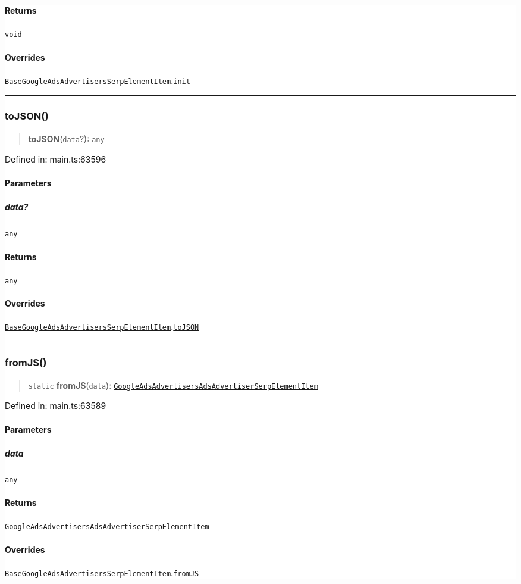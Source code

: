 #### Returns

`void`

#### Overrides

[`BaseGoogleAdsAdvertisersSerpElementItem`](BaseGoogleAdsAdvertisersSerpElementItem.md).[`init`](BaseGoogleAdsAdvertisersSerpElementItem.md#init)

***

### toJSON()

> **toJSON**(`data`?): `any`

Defined in: main.ts:63596

#### Parameters

##### data?

`any`

#### Returns

`any`

#### Overrides

[`BaseGoogleAdsAdvertisersSerpElementItem`](BaseGoogleAdsAdvertisersSerpElementItem.md).[`toJSON`](BaseGoogleAdsAdvertisersSerpElementItem.md#tojson)

***

### fromJS()

> `static` **fromJS**(`data`): [`GoogleAdsAdvertisersAdsAdvertiserSerpElementItem`](GoogleAdsAdvertisersAdsAdvertiserSerpElementItem.md)

Defined in: main.ts:63589

#### Parameters

##### data

`any`

#### Returns

[`GoogleAdsAdvertisersAdsAdvertiserSerpElementItem`](GoogleAdsAdvertisersAdsAdvertiserSerpElementItem.md)

#### Overrides

[`BaseGoogleAdsAdvertisersSerpElementItem`](BaseGoogleAdsAdvertisersSerpElementItem.md).[`fromJS`](BaseGoogleAdsAdvertisersSerpElementItem.md#fromjs)
